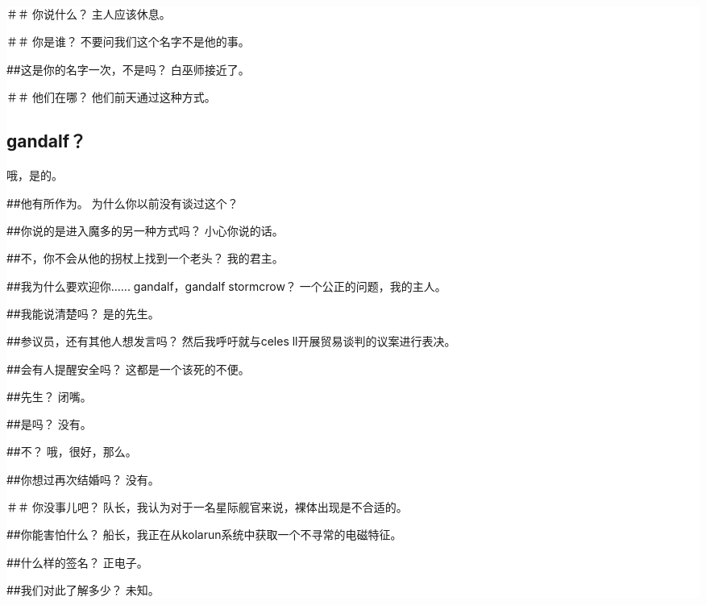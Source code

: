 ＃＃ 你说什么？
主人应该休息。

＃＃ 你是谁？
不要问我们这个名字不是他的事。

##这是你的名字一次，不是吗？
白巫师接近了。

＃＃ 他们在哪？
他们前天通过这种方式。

## gandalf？
哦，是的。

##他有所作为。
为什么你以前没有谈过这个？

##你说的是进入魔多的另一种方式吗？
小心你说的话。

##不，你不会从他的拐杖上找到一个老头？
我的君主。

##我为什么要欢迎你...... gandalf，gandalf stormcrow？
一个公正的问题，我的主人。

##我能说清楚吗？
是的先生。

##参议员，还有其他人想发言吗？
然后我呼吁就与celes ll开展贸易谈判的议案进行表决。

##会有人提醒安全吗？
这都是一个该死的不便。

##先生？
闭嘴。

##是吗？
没有。

##不？
哦，很好，那么。

##你想过再次结婚吗？
没有。

＃＃ 你没事儿吧？
队长，我认为对于一名星际舰官来说，裸体出现是不合适的。

##你能害怕什么？
船长，我正在从kolarun系统中获取一个不寻常的电磁特征。

##什么样的签名？
正电子。

##我们对此了解多少？
未知。
